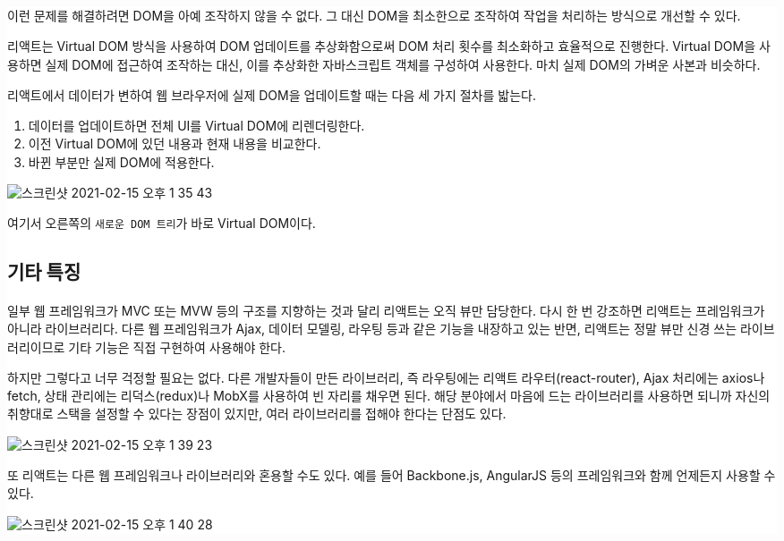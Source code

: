 이런 문제를 해결하려면 DOM을 아예 조작하지 않을 수 없다. 그 대신 DOM을 최소한으로 조작하여 작업을 처리하는 방식으로 개선할 수 있다.

리액트는 Virtual DOM 방식을 사용하여 DOM 업데이트를 추상화함으로써 DOM 처리 횟수를 최소화하고 효율적으로 진행한다.
Virtual DOM을 사용하면 실제 DOM에 접근하여 조작하는 대신, 이를 추상화한 자바스크립트 객체를 구성하여 사용한다. 마치 실제 DOM의 가벼운 사본과 비슷하다.

리액트에서 데이터가 변하여 웹 브라우저에 실제 DOM을 업데이트할 때는 다음 세 가지 절차를 밟는다.

1. 데이터를 업데이트하면 전체 UI를 Virtual DOM에 리렌더링한다.
2. 이전 Virtual DOM에 있던 내용과 현재 내용을 비교한다.
3. 바뀐 부분만 실제 DOM에 적용한다.

<img width="623" alt="스크린샷 2021-02-15 오후 1 35 43" src="https://user-images.githubusercontent.com/61453718/107905718-b525e500-6f92-11eb-9ffd-a1acef776aec.png">

여기서 오른쪽의 `새로운 DOM 트리`가 바로 Virtual DOM이다.

## 기타 특징

일부 웹 프레임워크가 MVC 또는 MVW 등의 구조를 지향하는 것과 달리 리액트는 오직 뷰만 담당한다. 다시 한 번 강조하면 리액트는 프레임워크가 아니라 라이브러리다. 다른 웹 프레임워크가 Ajax, 데이터 모델링, 라우팅 등과 같은 기능을 내장하고 있는 반면, 리액트는 정말 뷰만 신경 쓰는 라이브러리이므로 기타 기능은 직접 구현하여 사용해야 한다.

하지만 그렇다고 너무 걱정할 필요는 없다. 다른 개발자들이 만든 라이브러리, 즉 라우팅에는 리액트 라우터(react-router), Ajax 처리에는 axios나 fetch, 상태 관리에는 리덕스(redux)나 MobX를 사용하여 빈 자리를 채우면 된다. 해당 분야에서 마음에 드는 라이브러리를 사용하면 되니까 자신의 취향대로 스택을 설정할 수 있다는 장점이 있지만, 여러 라이브러리를 접해야 한다는 단점도 있다.

<img width="314" alt="스크린샷 2021-02-15 오후 1 39 23" src="https://user-images.githubusercontent.com/61453718/107905924-38dfd180-6f93-11eb-97f6-c102dc9241a4.png">

또 리액트는 다른 웹 프레임워크나 라이브러리와 혼용할 수도 있다. 예를 들어 Backbone.js, AngularJS 등의 프레임워크와 함께 언제든지 사용할 수 있다.

<img width="313" alt="스크린샷 2021-02-15 오후 1 40 28" src="https://user-images.githubusercontent.com/61453718/107905972-5f057180-6f93-11eb-8a5b-3ae4179e5e85.png">
